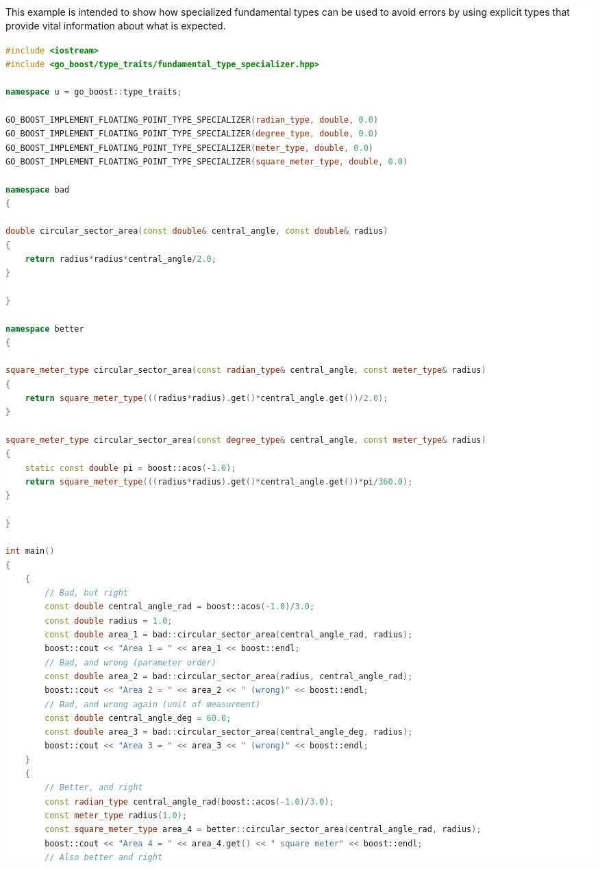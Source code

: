 This example is intended to show how specialized fundamental types can be used to
avoid errors by using explicit types that provide vital information about what
is expected.

```c++
#include <iostream>
#include <go_boost/type_traits/fundamental_type_specializer.hpp>

namespace u = go_boost::type_traits;

GO_BOOST_IMPLEMENT_FLOATING_POINT_TYPE_SPECIALIZER(radian_type, double, 0.0)
GO_BOOST_IMPLEMENT_FLOATING_POINT_TYPE_SPECIALIZER(degree_type, double, 0.0)
GO_BOOST_IMPLEMENT_FLOATING_POINT_TYPE_SPECIALIZER(meter_type, double, 0.0)
GO_BOOST_IMPLEMENT_FLOATING_POINT_TYPE_SPECIALIZER(square_meter_type, double, 0.0)

namespace bad
{

double circular_sector_area(const double& central_angle, const double& radius)
{
    return radius*radius*central_angle/2.0;
}

}

namespace better
{

square_meter_type circular_sector_area(const radian_type& central_angle, const meter_type& radius)
{
    return square_meter_type(((radius*radius).get()*central_angle.get())/2.0);
}

square_meter_type circular_sector_area(const degree_type& central_angle, const meter_type& radius)
{
    static const double pi = boost::acos(-1.0);
    return square_meter_type(((radius*radius).get()*central_angle.get())*pi/360.0);
}

}

int main()
{
    {
        // Bad, but right
        const double central_angle_rad = boost::acos(-1.0)/3.0;
        const double radius = 1.0;
        const double area_1 = bad::circular_sector_area(central_angle_rad, radius);
        boost::cout << "Area 1 = " << area_1 << boost::endl;
        // Bad, and wrong (parameter order)
        const double area_2 = bad::circular_sector_area(radius, central_angle_rad);
        boost::cout << "Area 2 = " << area_2 << " (wrong)" << boost::endl;
        // Bad, and wrong again (unit of measurment)
        const double central_angle_deg = 60.0;
        const double area_3 = bad::circular_sector_area(central_angle_deg, radius);
        boost::cout << "Area 3 = " << area_3 << " (wrong)" << boost::endl;
    }
    {
        // Better, and right
        const radian_type central_angle_rad(boost::acos(-1.0)/3.0);
        const meter_type radius(1.0);
        const square_meter_type area_4 = better::circular_sector_area(central_angle_rad, radius);
        boost::cout << "Area 4 = " << area_4.get() << " square meter" << boost::endl;
        // Also better and right
```